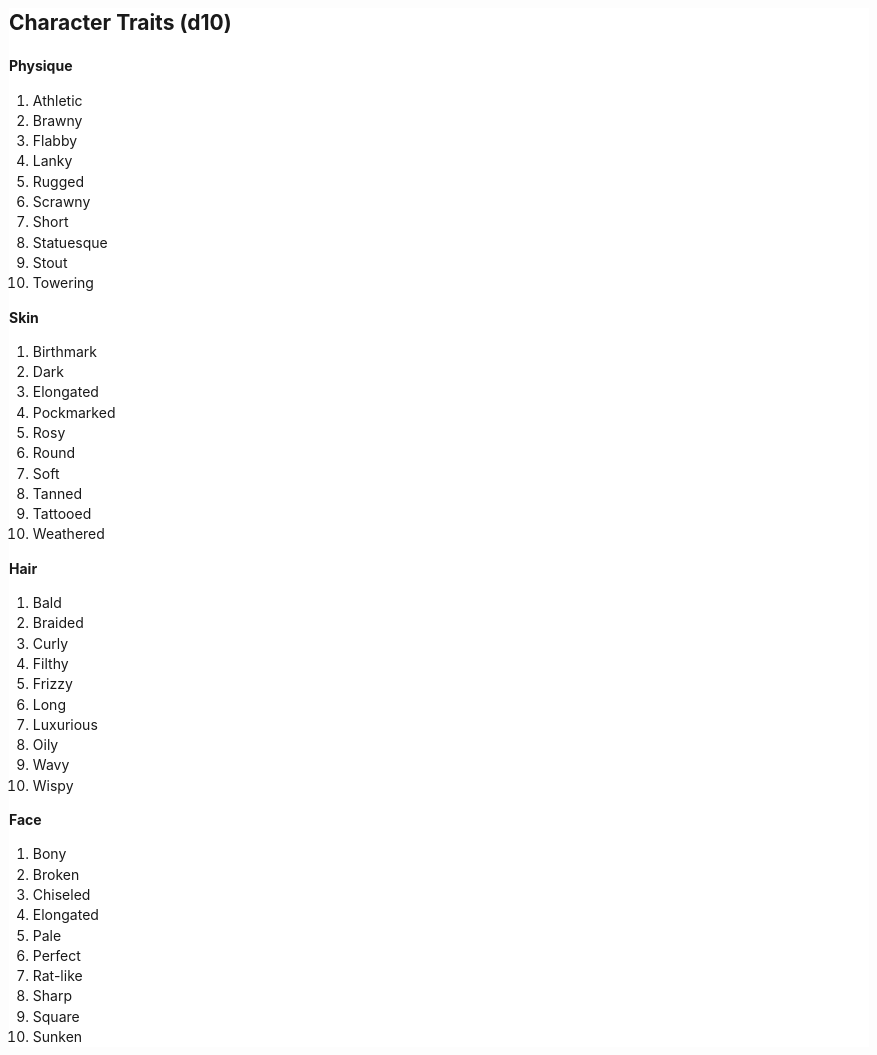 ## Character Traits (d10)

**Physique**

1. Athletic
2. Brawny
3. Flabby
4. Lanky
5. Rugged
6. Scrawny
7. Short
8. Statuesque
9. Stout
10. Towering

**Skin**

1. Birthmark
2. Dark
3. Elongated
4. Pockmarked
5. Rosy
6. Round
7. Soft
8. Tanned
9. Tattooed
10. Weathered

**Hair**

1. Bald
2. Braided
3. Curly
4. Filthy
5. Frizzy
6. Long
7. Luxurious
8. Oily
9. Wavy
10. Wispy

**Face**

1. Bony
2. Broken
3. Chiseled
4. Elongated
5. Pale
6. Perfect
7. Rat-like
8. Sharp
9. Square
10. Sunken
